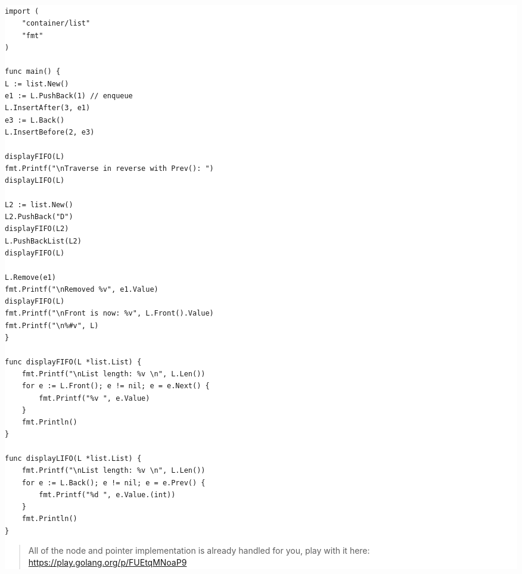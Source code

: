     import (
	    "container/list"
	    "fmt"
    )
    
    func main() {
	L := list.New()
	e1 := L.PushBack(1)	// enqueue
	L.InsertAfter(3, e1)	
	e3 := L.Back()
	L.InsertBefore(2, e3)	
    
	displayFIFO(L)
	fmt.Printf("\nTraverse in reverse with Prev(): ")
	displayLIFO(L)
    
	L2 := list.New()
	L2.PushBack("D")
	displayFIFO(L2)
	L.PushBackList(L2)
	displayFIFO(L)
    
	L.Remove(e1)
	fmt.Printf("\nRemoved %v", e1.Value)
	displayFIFO(L)
	fmt.Printf("\nFront is now: %v", L.Front().Value)
	fmt.Printf("\n%#v", L)
    }
    
    func displayFIFO(L *list.List) {
        fmt.Printf("\nList length: %v \n", L.Len())
        for e := L.Front(); e != nil; e = e.Next() {
            fmt.Printf("%v ", e.Value)
        }
        fmt.Println()
    }
    
    func displayLIFO(L *list.List) {
        fmt.Printf("\nList length: %v \n", L.Len())
        for e := L.Back(); e != nil; e = e.Prev() {
            fmt.Printf("%d ", e.Value.(int))
        }
        fmt.Println()
    }

> All of the node and pointer implementation is already handled for you, play with it here: <https://play.golang.org/p/FUEtqMNoaP9>


